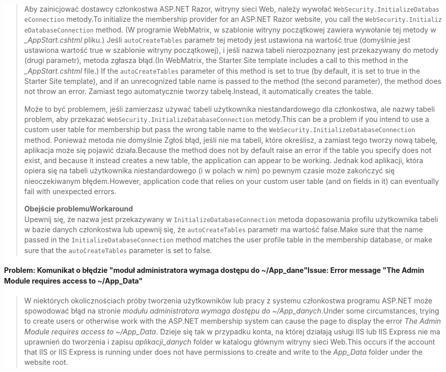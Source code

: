 > <span data-ttu-id="5e19c-182">Aby zainicjować dostawcy członkostwa ASP.NET Razor, witryny sieci Web, należy wywołać `WebSecurity.InitializeDatabaseConnection` metody.</span><span class="sxs-lookup"><span data-stu-id="5e19c-182">To initialize the membership provider for an ASP.NET Razor website, you call the `WebSecurity.InitializeDatabaseConnection` method.</span></span> <span data-ttu-id="5e19c-183">(W programie WebMatrix, w szablonie witryny początkowej zawiera wywołanie tej metody w  *\_AppStart.cshtml* pliku.) Jeśli `autoCreateTables` parametr tej metody jest ustawiona na wartość true (domyślnie jest ustawiona wartość true w szablonie witryny początkowej), i jeśli nazwa tabeli nierozpoznany jest przekazywany do metody (drugi parametr), metoda zgłasza błąd.</span><span class="sxs-lookup"><span data-stu-id="5e19c-183">(In WebMatrix, the Starter Site template includes a call to this method in the *\_AppStart.cshtml* file.) If the `autoCreateTables` parameter of this method is set to true (by default, it is set to true in the Starter Site template), and if an unrecognized table name is passed to the method (the second parameter), the method does not throw an error.</span></span> <span data-ttu-id="5e19c-184">Zamiast tego automatycznie tworzy tabelę.</span><span class="sxs-lookup"><span data-stu-id="5e19c-184">Instead, it automatically creates the table.</span></span>
> 
> <span data-ttu-id="5e19c-185">Może to być problemem, jeśli zamierzasz używać tabeli użytkownika niestandardowego dla członkostwa, ale nazwy tabeli problem, aby przekazać `WebSecurity.InitializeDatabaseConnection` metody.</span><span class="sxs-lookup"><span data-stu-id="5e19c-185">This can be a problem if you intend to use a custom user table for membership but pass the wrong table name to the `WebSecurity.InitializeDatabaseConnection` method.</span></span> <span data-ttu-id="5e19c-186">Ponieważ metoda nie domyślnie Zgłoś błąd, jeśli nie ma tabeli, które określisz, a zamiast tego tworzy nową tabelę, aplikacja może się pojawić działa.</span><span class="sxs-lookup"><span data-stu-id="5e19c-186">Because the method does not by default raise an error if the table you specify does not exist, and because it instead creates a new table, the application can appear to be working.</span></span> <span data-ttu-id="5e19c-187">Jednak kod aplikacji, która opiera się na tabeli użytkownika niestandardowego (i w polach w nim) po pewnym czasie może zakończyć się nieoczekiwanym błędem.</span><span class="sxs-lookup"><span data-stu-id="5e19c-187">However, application code that relies on your custom user table (and on fields in it) can eventually fail with unexpected errors.</span></span>
> 
> <span data-ttu-id="5e19c-188">**Obejście problemu**</span><span class="sxs-lookup"><span data-stu-id="5e19c-188">**Workaround**</span></span>  
> <span data-ttu-id="5e19c-189">Upewnij się, że nazwa jest przekazywany w `InitializeDatabaseConnection` metoda dopasowania profilu użytkownika tabeli w bazie danych członkostwa lub upewnij się, że `autoCreateTables` parametr ma wartość false.</span><span class="sxs-lookup"><span data-stu-id="5e19c-189">Make sure that the name passed in the `InitializeDatabaseConnection` method matches the user profile table in the membership database, or make sure that the `autoCreateTables` parameter is set to false.</span></span>


#### <a name="issue-error-message-the-admin-module-requires-access-to-appdata"></a><span data-ttu-id="5e19c-190">Problem: Komunikat o błędzie "moduł administratora wymaga dostępu do ~/App\_dane"</span><span class="sxs-lookup"><span data-stu-id="5e19c-190">Issue: Error message "The Admin Module requires access to ~/App\_Data"</span></span>

> <span data-ttu-id="5e19c-191">W niektórych okolicznościach próby tworzenia użytkowników lub pracy z systemu członkostwa programu ASP.NET może spowodować błąd na stronie *modułu administratora wymaga dostępu do ~/App\_danych*.</span><span class="sxs-lookup"><span data-stu-id="5e19c-191">Under some circumstances, trying to create users or otherwise work with the ASP.NET membership system can cause the page to display the error *The Admin Module requires access to ~/App\_Data*.</span></span> <span data-ttu-id="5e19c-192">Dzieje się tak w przypadku konta, na której działają usługi IIS lub IIS Express nie ma uprawnień do tworzenia i zapisu *aplikacji\_danych* folder w katalogu głównym witryny sieci Web.</span><span class="sxs-lookup"><span data-stu-id="5e19c-192">This occurs if the account that IIS or IIS Express is running under does not have permissions to create and write to the *App\_Data* folder under the website root.</span></span> 
> 